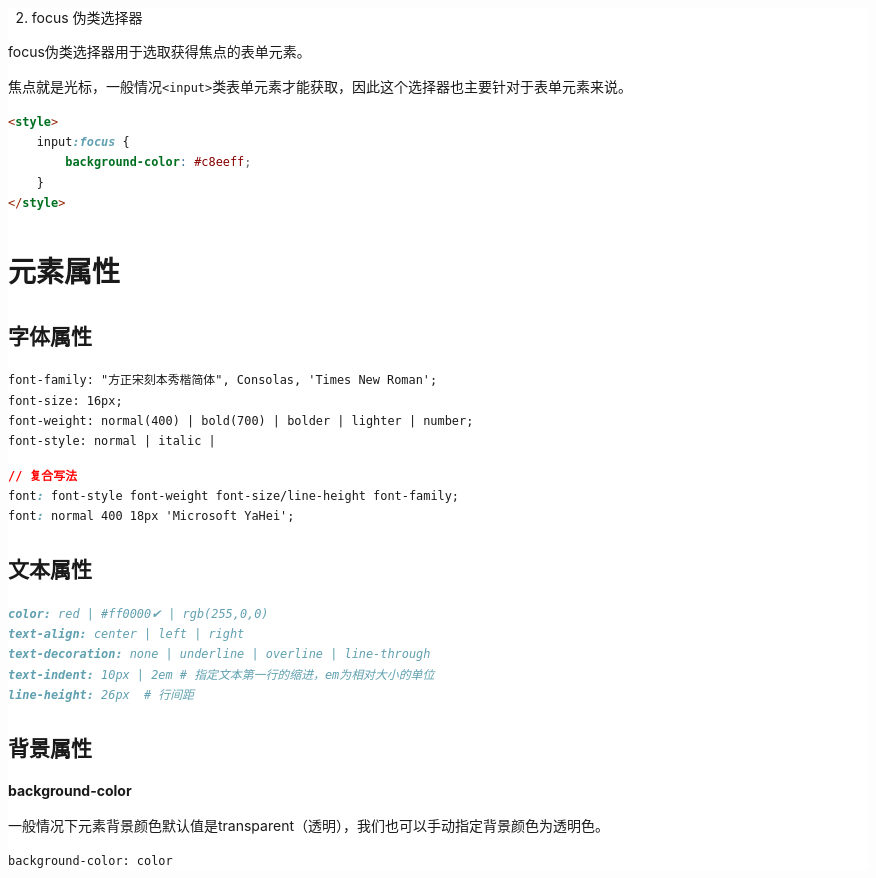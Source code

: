 2. focus 伪类选择器

focus伪类选择器用于选取获得焦点的表单元素。

焦点就是光标，一般情况`<input>`类表单元素才能获取，因此这个选择器也主要针对于表单元素来说。

```html
<style>
    input:focus {
        background-color: #c8eeff;
    }
</style>
```





# 元素属性

## 字体属性

```
font-family: "方正宋刻本秀楷简体", Consolas, 'Times New Roman';
font-size: 16px;
font-weight: normal(400) | bold(700) | bolder | lighter | number;
font-style: normal | italic | 
```

```css
// 复合写法
font: font-style font-weight font-size/line-height font-family;
font: normal 400 18px 'Microsoft YaHei';
```



## 文本属性

```markdown
color: red | #ff0000✔ | rgb(255,0,0)
text-align: center | left | right
text-decoration: none | underline | overline | line-through
text-indent: 10px | 2em # 指定文本第一行的缩进，em为相对大小的单位
line-height: 26px  # 行间距
```



## 背景属性

**background-color**

一般情况下元素背景颜色默认值是transparent（透明），我们也可以手动指定背景颜色为透明色。

```
background-color: color
```
